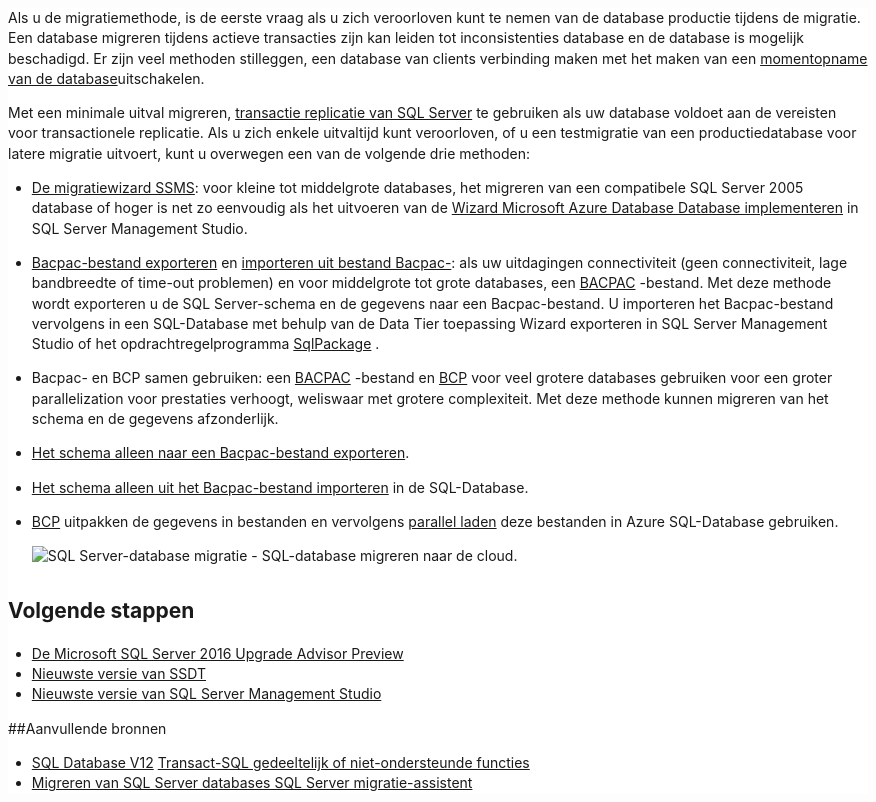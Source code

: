 Als u de migratiemethode, is de eerste vraag als u zich veroorloven kunt te nemen van de database productie tijdens de migratie. Een database migreren tijdens actieve transacties zijn kan leiden tot inconsistenties database en de database is mogelijk beschadigd. Er zijn veel methoden stilleggen, een database van clients verbinding maken met het maken van een [momentopname van de database](https://msdn.microsoft.com/library/ms175876.aspx)uitschakelen.

Met een minimale uitval migreren, [transactie replicatie van SQL Server](sql-database-cloud-migrate-compatible-using-transactional-replication.md) te gebruiken als uw database voldoet aan de vereisten voor transactionele replicatie. Als u zich enkele uitvaltijd kunt veroorloven, of u een testmigratie van een productiedatabase voor latere migratie uitvoert, kunt u overwegen een van de volgende drie methoden:

- [De migratiewizard SSMS](sql-database-cloud-migrate-compatible-using-ssms-migration-wizard.md): voor kleine tot middelgrote databases, het migreren van een compatibele SQL Server 2005 database of hoger is net zo eenvoudig als het uitvoeren van de [Wizard Microsoft Azure Database Database implementeren](sql-database-cloud-migrate-compatible-using-ssms-migration-wizard.md) in SQL Server Management Studio.
- [Bacpac-bestand exporteren](sql-database-cloud-migrate-compatible-export-bacpac-ssms.md) en [importeren uit bestand Bacpac-](sql-database-cloud-migrate-compatible-import-bacpac-ssms.md): als uw uitdagingen connectiviteit (geen connectiviteit, lage bandbreedte of time-out problemen) en voor middelgrote tot grote databases, een [BACPAC](https://msdn.microsoft.com/library/ee210546.aspx#Anchor_4) -bestand. Met deze methode wordt exporteren u de SQL Server-schema en de gegevens naar een Bacpac-bestand. U importeren het Bacpac-bestand vervolgens in een SQL-Database met behulp van de Data Tier toepassing Wizard exporteren in SQL Server Management Studio of het opdrachtregelprogramma [SqlPackage](https://msdn.microsoft.com/library/hh550080.aspx) .
- Bacpac- en BCP samen gebruiken: een [BACPAC](https://msdn.microsoft.com/library/ee210546.aspx#Anchor_4) -bestand en [BCP](https://msdn.microsoft.com/library/ms162802.aspx) voor veel grotere databases gebruiken voor een groter parallelization voor prestaties verhoogt, weliswaar met grotere complexiteit. Met deze methode kunnen migreren van het schema en de gegevens afzonderlijk.
 - [Het schema alleen naar een Bacpac-bestand exporteren](sql-database-cloud-migrate-compatible-export-bacpac-ssms.md).
 - [Het schema alleen uit het Bacpac-bestand importeren](sql-database-cloud-migrate-compatible-import-bacpac-ssms.md) in de SQL-Database.
 - [BCP](https://msdn.microsoft.com/library/ms162802.aspx) uitpakken de gegevens in bestanden en vervolgens [parallel laden](https://technet.microsoft.com/library/dd425070.aspx) deze bestanden in Azure SQL-Database gebruiken.

     ![SQL Server-database migratie - SQL-database migreren naar de cloud.](./media/sql-database-cloud-migrate/01SSMSDiagram_new.png)

## <a name="next-steps"></a>Volgende stappen

- [De Microsoft SQL Server 2016 Upgrade Advisor Preview](http://www.microsoft.com/download/details.aspx?id=48119)
- [Nieuwste versie van SSDT](https://msdn.microsoft.com/library/mt204009.aspx)
- [Nieuwste versie van SQL Server Management Studio](https://msdn.microsoft.com/library/mt238290.aspx)

##<a name="additional-resources"></a>Aanvullende bronnen

- [SQL Database V12](sql-database-v12-whats-new.md)
[Transact-SQL gedeeltelijk of niet-ondersteunde functies](sql-database-transact-sql-information.md)
- [Migreren van SQL Server databases SQL Server migratie-assistent](http://blogs.msdn.com/b/ssma/)
